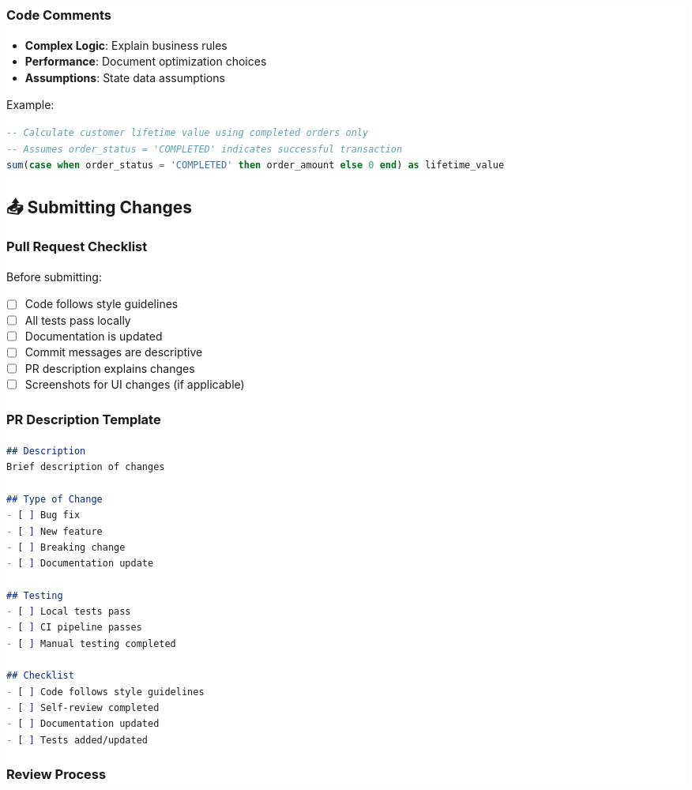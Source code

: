 ### Code Comments

- **Complex Logic**: Explain business rules
- **Performance**: Document optimization choices
- **Assumptions**: State data assumptions

Example:
```sql
-- Calculate customer lifetime value using completed orders only
-- Assumes order_status = 'COMPLETED' indicates successful transaction
sum(case when order_status = 'COMPLETED' then order_amount else 0 end) as lifetime_value
```

## 📤 Submitting Changes

### Pull Request Checklist

Before submitting:

- [ ] Code follows style guidelines
- [ ] All tests pass locally
- [ ] Documentation is updated
- [ ] Commit messages are descriptive
- [ ] PR description explains changes
- [ ] Screenshots for UI changes (if applicable)

### PR Description Template

```markdown
## Description
Brief description of changes

## Type of Change
- [ ] Bug fix
- [ ] New feature
- [ ] Breaking change
- [ ] Documentation update

## Testing
- [ ] Local tests pass
- [ ] CI pipeline passes
- [ ] Manual testing completed

## Checklist
- [ ] Code follows style guidelines
- [ ] Self-review completed
- [ ] Documentation updated
- [ ] Tests added/updated
```

### Review Process

